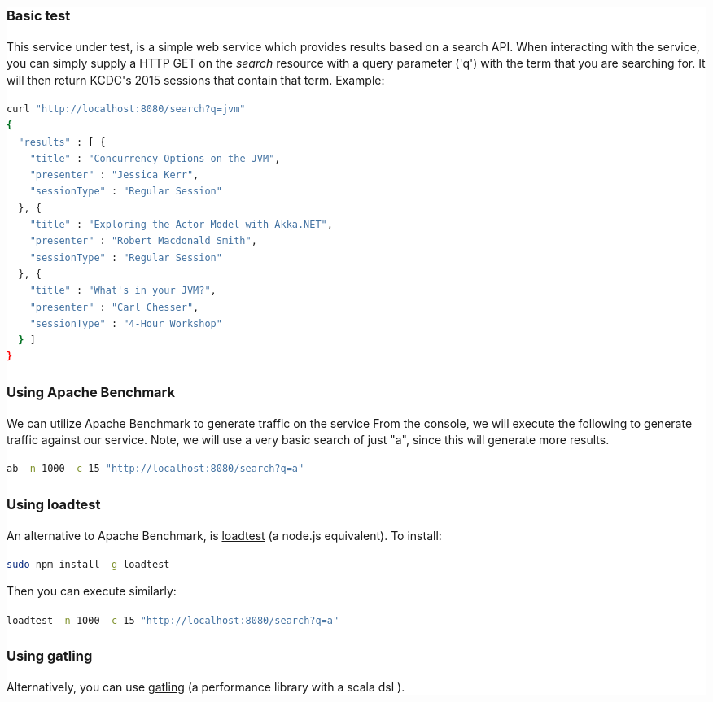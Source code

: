 ### Basic test

This service under test, is a simple web service which provides results based on a search API. When interacting with the service, you can simply supply a HTTP GET on the _search_ resource with a query parameter ('q') with the term that you are searching for. It will then return KCDC's 2015 sessions that contain that term. Example:

```bash
curl "http://localhost:8080/search?q=jvm"
{
  "results" : [ {
    "title" : "Concurrency Options on the JVM",
    "presenter" : "Jessica Kerr",
    "sessionType" : "Regular Session"
  }, {
    "title" : "Exploring the Actor Model with Akka.NET",
    "presenter" : "Robert Macdonald Smith",
    "sessionType" : "Regular Session"
  }, {
    "title" : "What's in your JVM?",
    "presenter" : "Carl Chesser",
    "sessionType" : "4-Hour Workshop"
  } ]
}
```

### Using Apache Benchmark

We can utilize [Apache Benchmark](http://httpd.apache.org/docs/2.2/programs/ab.html) to generate traffic on the service From the console, we will execute the following to generate traffic against our service. Note, we will use a very basic search of just "a", since this will generate more results.

```bash
ab -n 1000 -c 15 "http://localhost:8080/search?q=a"
```

### Using loadtest

An alternative to Apache Benchmark, is [loadtest](https://github.com/alexfernandez/loadtest) (a node.js equivalent). To install:

```bash
sudo npm install -g loadtest
```

Then you can execute similarly:

```bash
loadtest -n 1000 -c 15 "http://localhost:8080/search?q=a"
```

### Using gatling

Alternatively, you can use [gatling](https://gatling.io/) (a performance library with a scala dsl ).
